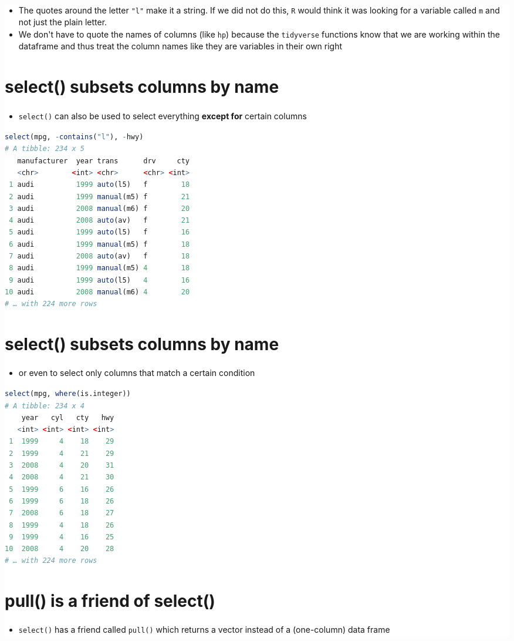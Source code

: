 - The quotes around the letter `"l"` make it a string. If we did not do this, `R` would think it was looking for a variable called `m` and not just the plain letter.
- We don't have to quote the names of columns (like `hp`) because the `tidyverse` functions know that we are working within the dataframe and thus treat the column names like they are variables in their own right

select() subsets columns by name
=========================================================
- `select()` can also be used to select everything **except for** certain columns

```r
select(mpg, -contains("l"), -hwy)
# A tibble: 234 x 5
   manufacturer  year trans      drv     cty
   <chr>        <int> <chr>      <chr> <int>
 1 audi          1999 auto(l5)   f        18
 2 audi          1999 manual(m5) f        21
 3 audi          2008 manual(m6) f        20
 4 audi          2008 auto(av)   f        21
 5 audi          1999 auto(l5)   f        16
 6 audi          1999 manual(m5) f        18
 7 audi          2008 auto(av)   f        18
 8 audi          1999 manual(m5) 4        18
 9 audi          1999 auto(l5)   4        16
10 audi          2008 manual(m6) 4        20
# … with 224 more rows
```

select() subsets columns by name
=========================================================
- or even to select only columns that match a certain condition


```r
select(mpg, where(is.integer))
# A tibble: 234 x 4
    year   cyl   cty   hwy
   <int> <int> <int> <int>
 1  1999     4    18    29
 2  1999     4    21    29
 3  2008     4    20    31
 4  2008     4    21    30
 5  1999     6    16    26
 6  1999     6    18    26
 7  2008     6    18    27
 8  1999     4    18    26
 9  1999     4    16    25
10  2008     4    20    28
# … with 224 more rows
```

pull() is a friend of select()
=========================================================
- `select()` has a friend called `pull()` which returns a vector instead of a (one-column) data frame
